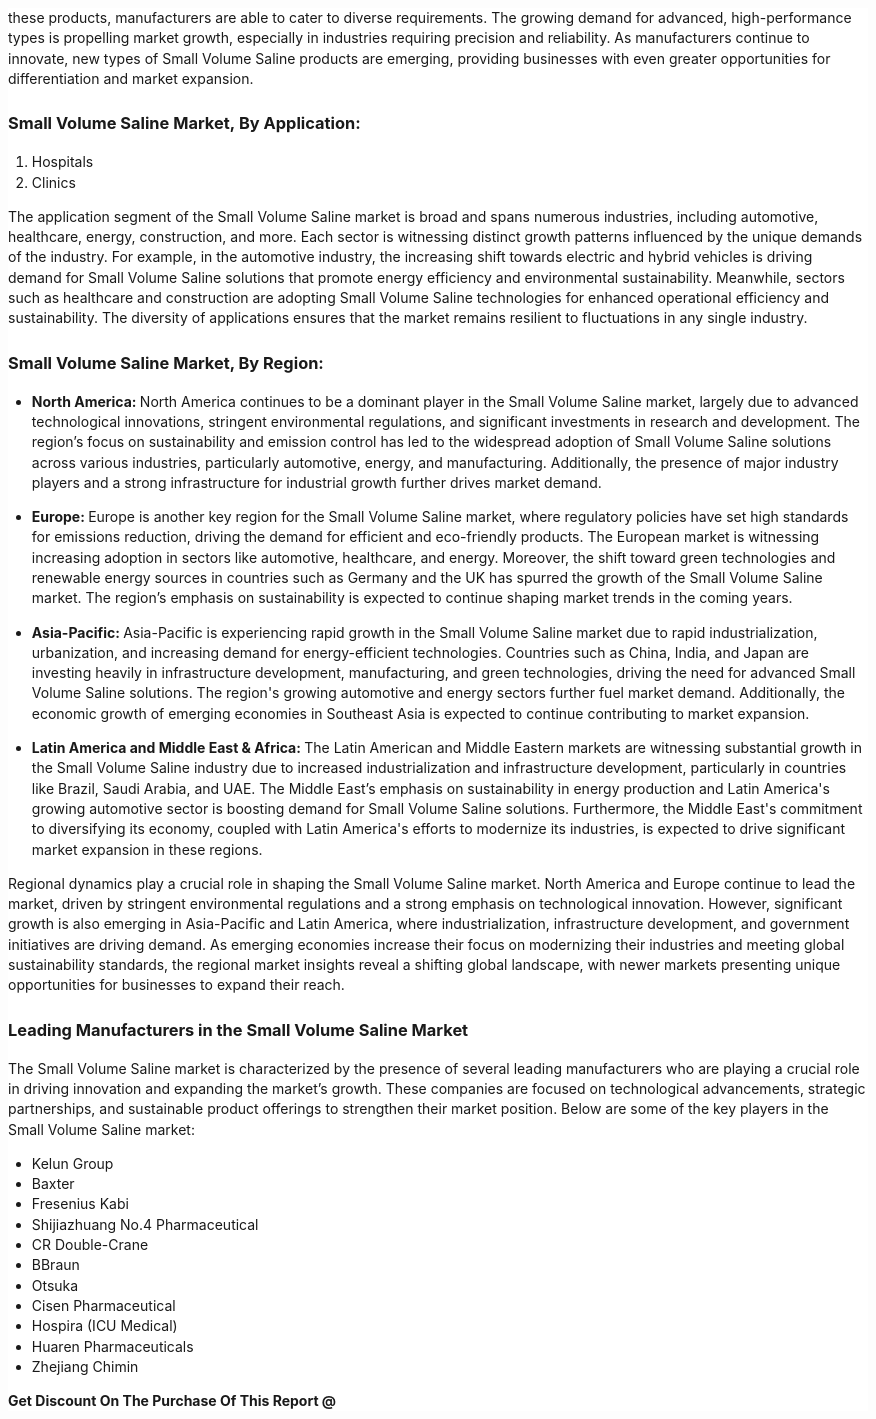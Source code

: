these products, manufacturers are able to cater to diverse requirements. The growing demand for advanced, high-performance types is propelling market growth, especially in industries requiring precision and reliability. As manufacturers continue to innovate, new types of Small Volume Saline products are emerging, providing businesses with even greater opportunities for differentiation and market expansion.</p><h3>Small Volume Saline Market,&nbsp;By Application:</h3><ol><li>Hospitals<li> Clinics</li></ol><p>The application segment of the Small Volume Saline market is broad and spans numerous industries, including automotive, healthcare, energy, construction, and more. Each sector is witnessing distinct growth patterns influenced by the unique demands of the industry. For example, in the automotive industry, the increasing shift towards electric and hybrid vehicles is driving demand for Small Volume Saline solutions that promote energy efficiency and environmental sustainability. Meanwhile, sectors such as healthcare and construction are adopting Small Volume Saline technologies for enhanced operational efficiency and sustainability. The diversity of applications ensures that the market remains resilient to fluctuations in any single industry.</p><h3>Small Volume Saline Market, By Region:</h3><ul><li><p><strong>North America:&nbsp;</strong>North America continues to be a dominant player in the Small Volume Saline market, largely due to advanced technological innovations, stringent environmental regulations, and significant investments in research and development. The region&rsquo;s focus on sustainability and emission control has led to the widespread adoption of Small Volume Saline solutions across various industries, particularly automotive, energy, and manufacturing. Additionally, the presence of major industry players and a strong infrastructure for industrial growth further drives market demand.</p></li><li><p><strong><strong>Europe:&nbsp;</strong></strong>Europe is another key region for the Small Volume Saline market, where regulatory policies have set high standards for emissions reduction, driving the demand for efficient and eco-friendly products. The European market is witnessing increasing adoption in sectors like automotive, healthcare, and energy. Moreover, the shift toward green technologies and renewable energy sources in countries such as Germany and the UK has spurred the growth of the Small Volume Saline market. The region&rsquo;s emphasis on sustainability is expected to continue shaping market trends in the coming years.</p></li><li><p><strong><strong>Asia-Pacific:&nbsp;</strong></strong>Asia-Pacific is experiencing rapid growth in the Small Volume Saline market due to rapid industrialization, urbanization, and increasing demand for energy-efficient technologies. Countries such as China, India, and Japan are investing heavily in infrastructure development, manufacturing, and green technologies, driving the need for advanced Small Volume Saline solutions. The region's growing automotive and energy sectors further fuel market demand. Additionally, the economic growth of emerging economies in Southeast Asia is expected to continue contributing to market expansion.</p></li><li><p><strong><strong>Latin America and Middle East &amp; Africa:&nbsp;</strong></strong>The Latin American and Middle Eastern markets are witnessing substantial growth in the Small Volume Saline industry due to increased industrialization and infrastructure development, particularly in countries like Brazil, Saudi Arabia, and UAE. The Middle East&rsquo;s emphasis on sustainability in energy production and Latin America's growing automotive sector is boosting demand for Small Volume Saline solutions. Furthermore, the Middle East's commitment to diversifying its economy, coupled with Latin America's efforts to modernize its industries, is expected to drive significant market expansion in these regions.</p></li></ul><p>Regional dynamics play a crucial role in shaping the Small Volume Saline market. North America and Europe continue to lead the market, driven by stringent environmental regulations and a strong emphasis on technological innovation. However, significant growth is also emerging in Asia-Pacific and Latin America, where industrialization, infrastructure development, and government initiatives are driving demand. As emerging economies increase their focus on modernizing their industries and meeting global sustainability standards, the regional market insights reveal a shifting global landscape, with newer markets presenting unique opportunities for businesses to expand their reach.</p><h3><strong>Leading Manufacturers in the Small Volume Saline Market</strong></h3><p>The Small Volume Saline market is characterized by the presence of several leading manufacturers who are playing a crucial role in driving innovation and expanding the market&rsquo;s growth. These companies are focused on technological advancements, strategic partnerships, and sustainable product offerings to strengthen their market position. Below are some of the key players in the Small Volume Saline market:</p></div><div class="article-main__content" data-test-id="publishing-text-block"><ul><li><span class="">Kelun Group<li> Baxter<li> Fresenius Kabi<li> Shijiazhuang No.4 Pharmaceutical<li> CR Double-Crane<li> BBraun<li> Otsuka<li> Cisen Pharmaceutical<li> Hospira (ICU Medical)<li> Huaren Pharmaceuticals<li> Zhejiang Chimin</span></li></ul></div><div class="article-main__content" data-test-id="publishing-text-block"><p><span class="font-[700]"><strong>Get Discount On The Purchase Of This Report @</strong>